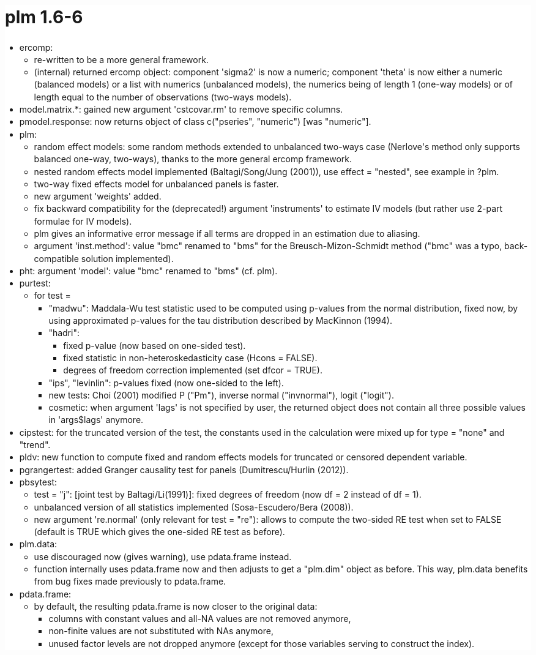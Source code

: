 # plm 1.6-6

* ercomp:
    * re-written to be a more general framework.
    * (internal) returned ercomp object: component 'sigma2' is now a numeric;
        component 'theta' is now either a numeric (balanced models) or a list with 
        numerics (unbalanced models), the numerics being of length 1 (one-way models)
        or of length equal to the number of observations (two-ways models).
* model.matrix.*: gained new argument 'cstcovar.rm' to remove specific columns.
* pmodel.response: now returns object of class c("pseries", "numeric") [was "numeric"].
* plm:
    * random effect models: some random methods extended to unbalanced 
        two-ways case (Nerlove's method only supports balanced one-way, two-ways),
        thanks to the more general ercomp framework.
    * nested random effects model implemented (Baltagi/Song/Jung (2001)),
        use effect = "nested", see example in ?plm.
    * two-way fixed effects model for unbalanced panels is faster.
    * new argument 'weights' added.
    * fix backward compatibility for the (deprecated!) argument 'instruments'
        to estimate IV models (but rather use 2-part formulae for IV models).
    * plm gives an informative error message if all terms are dropped in an 
        estimation due to aliasing.
    * argument 'inst.method': value "bmc" renamed to "bms" for the Breusch-Mizon-Schmidt
        method ("bmc" was a typo, back-compatible solution implemented).
* pht: argument 'model': value "bmc" renamed to "bms" (cf. plm).
* purtest:
  * for test = 
    * "madwu": Maddala-Wu test statistic used to be computed using p-values from 
               the normal distribution, fixed now, by using approximated p-values
               for the tau distribution described by MacKinnon (1994).
    * "hadri": 
      * fixed p-value (now based on one-sided test).
      * fixed statistic in non-heteroskedasticity case (Hcons = FALSE).
      * degrees of freedom correction implemented (set dfcor = TRUE).
    * "ips", "levinlin": p-values fixed (now one-sided to the left).
    * new tests: Choi (2001) modified P ("Pm"), inverse normal ("invnormal"),
      logit ("logit").
    * cosmetic: when argument 'lags' is not specified by user, the returned
      object does not contain all three possible values in 'args\$lags' anymore.
* cipstest: for the truncated version of the test, the constants used in the
              calculation were mixed up for type = "none" and "trend". 
* pldv: new function to compute fixed and random effects models for truncated 
          or censored dependent variable.
* pgrangertest: added Granger causality test for panels (Dumitrescu/Hurlin (2012)).
* pbsytest:
  * test = "j": [joint test by Baltagi/Li(1991)]:
        fixed degrees of freedom (now df = 2 instead of df = 1).
  * unbalanced version of all statistics implemented (Sosa-Escudero/Bera (2008)).
  * new argument 're.normal' (only relevant for test = "re"): allows to compute
        the two-sided RE test when set to FALSE (default is TRUE which gives the
        one-sided RE test as before).
* plm.data:
  * use discouraged now (gives warning), use pdata.frame instead.
  * function internally uses pdata.frame now and then adjusts
        to get a "plm.dim" object as before. This way, plm.data
        benefits from bug fixes made previously to pdata.frame.
* pdata.frame:
  * by default, the resulting pdata.frame is now closer to the original data:
    * columns with constant values and all-NA values are not removed anymore,
    * non-finite values are not substituted with NAs anymore,
    * unused factor levels are not dropped anymore (except for those
           variables serving to construct the index).